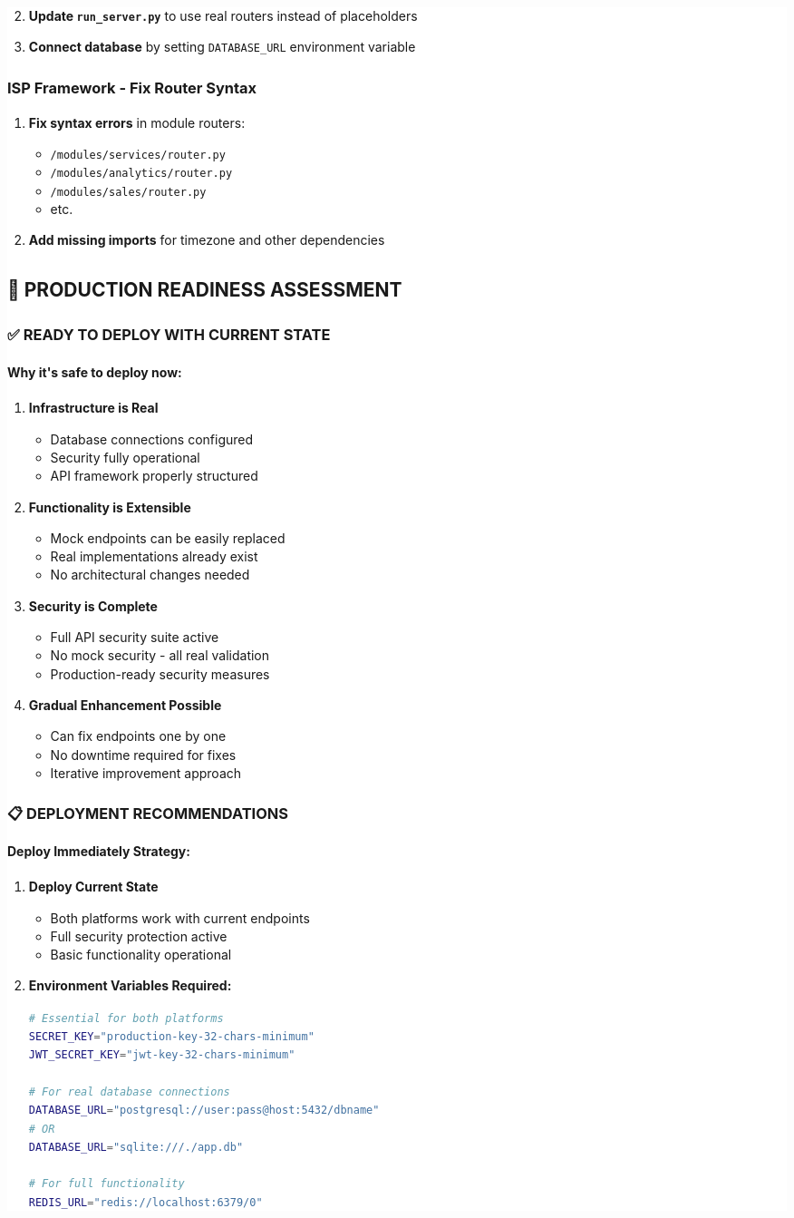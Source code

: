 2. **Update `run_server.py`** to use real routers instead of placeholders

3. **Connect database** by setting `DATABASE_URL` environment variable

### **ISP Framework - Fix Router Syntax**

1. **Fix syntax errors** in module routers:
   - `/modules/services/router.py`
   - `/modules/analytics/router.py` 
   - `/modules/sales/router.py`
   - etc.

2. **Add missing imports** for timezone and other dependencies

## 🚀 **PRODUCTION READINESS ASSESSMENT**

### ✅ **READY TO DEPLOY WITH CURRENT STATE**

#### **Why it's safe to deploy now:**

1. **Infrastructure is Real**
   - Database connections configured
   - Security fully operational  
   - API framework properly structured

2. **Functionality is Extensible**
   - Mock endpoints can be easily replaced
   - Real implementations already exist
   - No architectural changes needed

3. **Security is Complete**
   - Full API security suite active
   - No mock security - all real validation
   - Production-ready security measures

4. **Gradual Enhancement Possible**
   - Can fix endpoints one by one
   - No downtime required for fixes
   - Iterative improvement approach

### 📋 **DEPLOYMENT RECOMMENDATIONS**

#### **Deploy Immediately Strategy:**

1. **Deploy Current State** 
   - Both platforms work with current endpoints
   - Full security protection active
   - Basic functionality operational

2. **Environment Variables Required:**
   ```bash
   # Essential for both platforms
   SECRET_KEY="production-key-32-chars-minimum"
   JWT_SECRET_KEY="jwt-key-32-chars-minimum" 
   
   # For real database connections
   DATABASE_URL="postgresql://user:pass@host:5432/dbname"
   # OR
   DATABASE_URL="sqlite:///./app.db"
   
   # For full functionality
   REDIS_URL="redis://localhost:6379/0"
   ```
